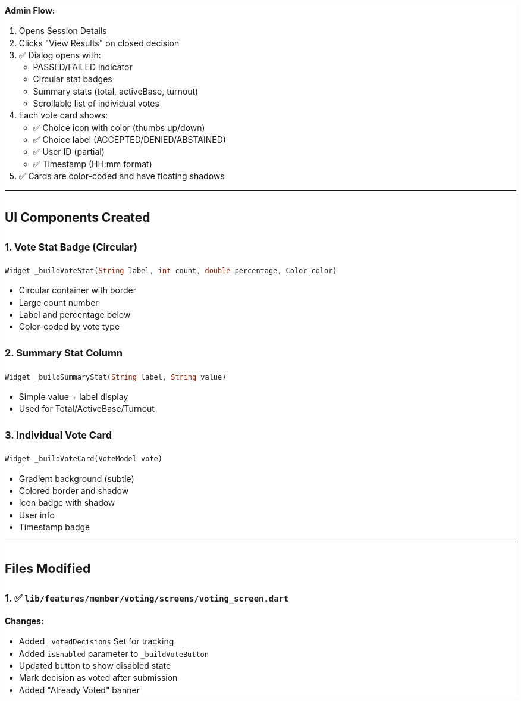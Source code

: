 **Admin Flow:**
1. Opens Session Details
2. Clicks "View Results" on closed decision
3. ✅ Dialog opens with:
   - PASSED/FAILED indicator
   - Circular stat badges
   - Summary stats (total, activeBase, turnout)
   - Scrollable list of individual votes
4. Each vote card shows:
   - ✅ Choice icon with color (thumbs up/down)
   - ✅ Choice label (ACCEPTED/DENIED/ABSTAINED)
   - ✅ User ID (partial)
   - ✅ Timestamp (HH:mm format)
5. ✅ Cards are color-coded and have floating shadows

---

## UI Components Created

### 1. Vote Stat Badge (Circular)
```dart
Widget _buildVoteStat(String label, int count, double percentage, Color color)
```
- Circular container with border
- Large count number
- Label and percentage below
- Color-coded by vote type

### 2. Summary Stat Column
```dart
Widget _buildSummaryStat(String label, String value)
```
- Simple value + label display
- Used for Total/ActiveBase/Turnout

### 3. Individual Vote Card
```dart
Widget _buildVoteCard(VoteModel vote)
```
- Gradient background (subtle)
- Colored border and shadow
- Icon badge with shadow
- User info
- Timestamp badge

---

## Files Modified

### 1. ✅ `lib/features/member/voting/screens/voting_screen.dart`
**Changes:**
- Added `_votedDecisions` Set for tracking
- Added `isEnabled` parameter to `_buildVoteButton`
- Updated button to show disabled state
- Mark decision as voted after submission
- Added "Already Voted" banner
